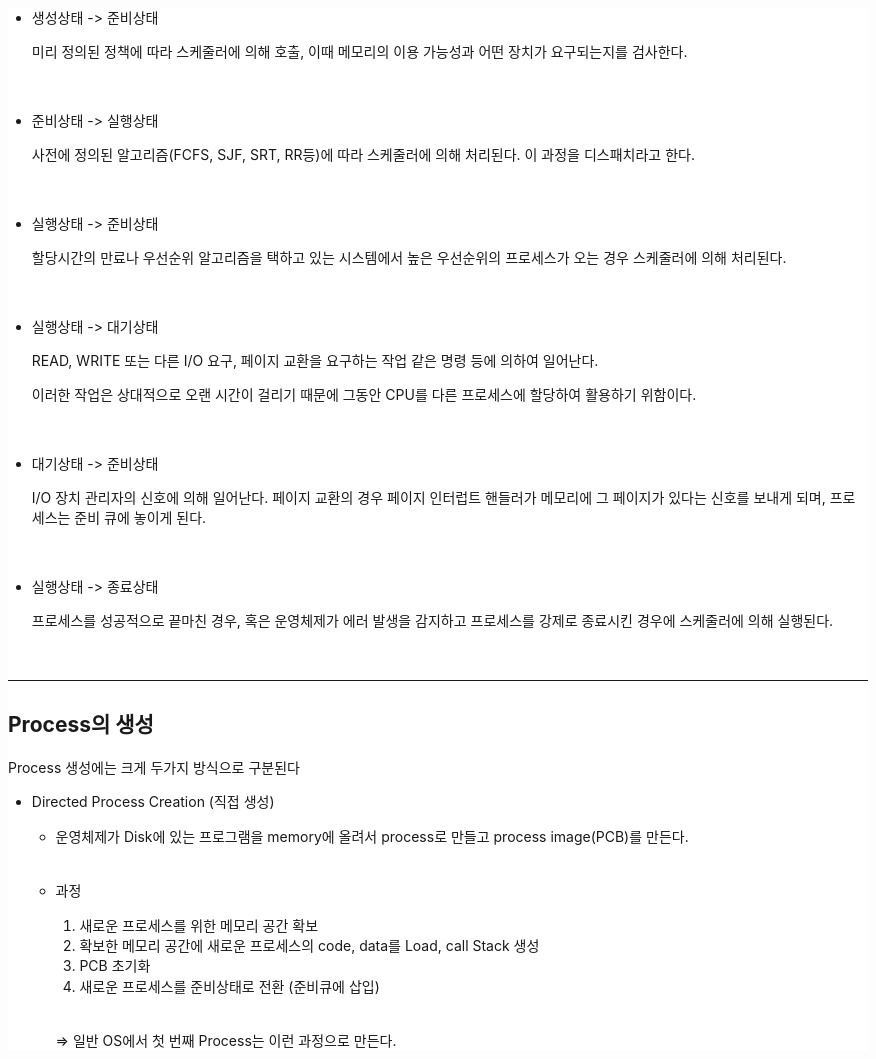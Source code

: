 
* 생성상태 -> 준비상태
    
    미리 정의된 정책에 따라 스케줄러에 의해 호출, 이때 메모리의 이용 가능성과 어떤 장치가 요구되는지를 검사한다.

    <br>

* 준비상태 -> 실행상태
    
    사전에 정의된 알고리즘(FCFS, SJF, SRT, RR등)에 따라 스케줄러에 의해 처리된다. 이 과정을 디스패치라고 한다.

    <br>
    
* 실행상태 -> 준비상태
    
    할당시간의 만료나 우선순위 알고리즘을 택하고 있는 시스템에서 높은 우선순위의 프로세스가 오는 경우 스케줄러에 의해 처리된다.

    <br>
    
* 실행상태 -> 대기상태
    
    READ, WRITE 또는 다른 I/O 요구, 페이지 교환을 요구하는 작업 같은 명령 등에 의하여 일어난다.

    이러한 작업은 상대적으로 오랜 시간이 걸리기 때문에 그동안 CPU를 다른 프로세스에 할당하여 활용하기 위함이다.

    <br>
    
* 대기상태 -> 준비상태
    
    I/O 장치 관리자의 신호에 의해 일어난다.
    페이지 교환의 경우 페이지 인터럽트 핸들러가 메모리에 그 페이지가 있다는 신호를 보내게 되며, 프로세스는 준비 큐에 놓이게 된다.

    <br>
    
* 실행상태 -> 종료상태
    
    프로세스를 성공적으로 끝마친 경우, 혹은 운영체제가 에러 발생을 감지하고 프로세스를 강제로 종료시킨 경우에 스케줄러에 의해 실행된다.

<br>



---



## Process의 생성

Process 생성에는 크게 두가지 방식으로 구분된다

* Directed Process Creation (직접 생성)
  * 운영체제가 Disk에 있는 프로그램을 memory에 올려서 process로 만들고 process image(PCB)를 만든다.
  
  <br>

  * 과정
    1. 새로운 프로세스를 위한 메모리 공간 확보
    2. 확보한 메모리 공간에 새로운 프로세스의 code, data를 Load, call Stack 생성
    3. PCB 초기화
    4. 새로운 프로세스를 준비상태로 전환 (준비큐에 삽입)

    <br>

    ⇒ 일반 OS에서 첫 번째 Process는 이런 과정으로 만든다.
